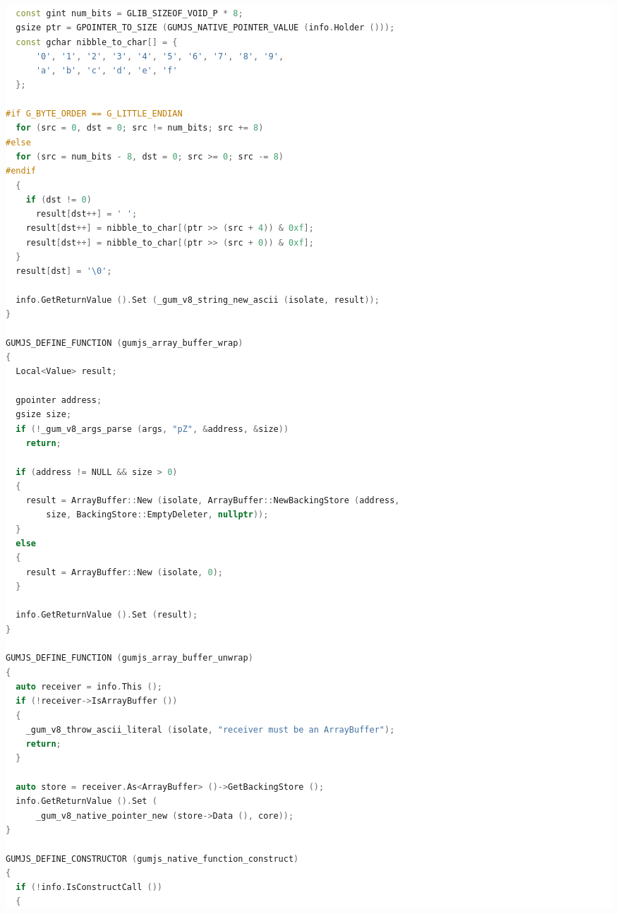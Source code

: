 ```cpp
  const gint num_bits = GLIB_SIZEOF_VOID_P * 8;
  gsize ptr = GPOINTER_TO_SIZE (GUMJS_NATIVE_POINTER_VALUE (info.Holder ()));
  const gchar nibble_to_char[] = {
      '0', '1', '2', '3', '4', '5', '6', '7', '8', '9',
      'a', 'b', 'c', 'd', 'e', 'f'
  };

#if G_BYTE_ORDER == G_LITTLE_ENDIAN
  for (src = 0, dst = 0; src != num_bits; src += 8)
#else
  for (src = num_bits - 8, dst = 0; src >= 0; src -= 8)
#endif
  {
    if (dst != 0)
      result[dst++] = ' ';
    result[dst++] = nibble_to_char[(ptr >> (src + 4)) & 0xf];
    result[dst++] = nibble_to_char[(ptr >> (src + 0)) & 0xf];
  }
  result[dst] = '\0';

  info.GetReturnValue ().Set (_gum_v8_string_new_ascii (isolate, result));
}

GUMJS_DEFINE_FUNCTION (gumjs_array_buffer_wrap)
{
  Local<Value> result;

  gpointer address;
  gsize size;
  if (!_gum_v8_args_parse (args, "pZ", &address, &size))
    return;

  if (address != NULL && size > 0)
  {
    result = ArrayBuffer::New (isolate, ArrayBuffer::NewBackingStore (address,
        size, BackingStore::EmptyDeleter, nullptr));
  }
  else
  {
    result = ArrayBuffer::New (isolate, 0);
  }

  info.GetReturnValue ().Set (result);
}

GUMJS_DEFINE_FUNCTION (gumjs_array_buffer_unwrap)
{
  auto receiver = info.This ();
  if (!receiver->IsArrayBuffer ())
  {
    _gum_v8_throw_ascii_literal (isolate, "receiver must be an ArrayBuffer");
    return;
  }

  auto store = receiver.As<ArrayBuffer> ()->GetBackingStore ();
  info.GetReturnValue ().Set (
      _gum_v8_native_pointer_new (store->Data (), core));
}

GUMJS_DEFINE_CONSTRUCTOR (gumjs_native_function_construct)
{
  if (!info.IsConstructCall ())
  {
```